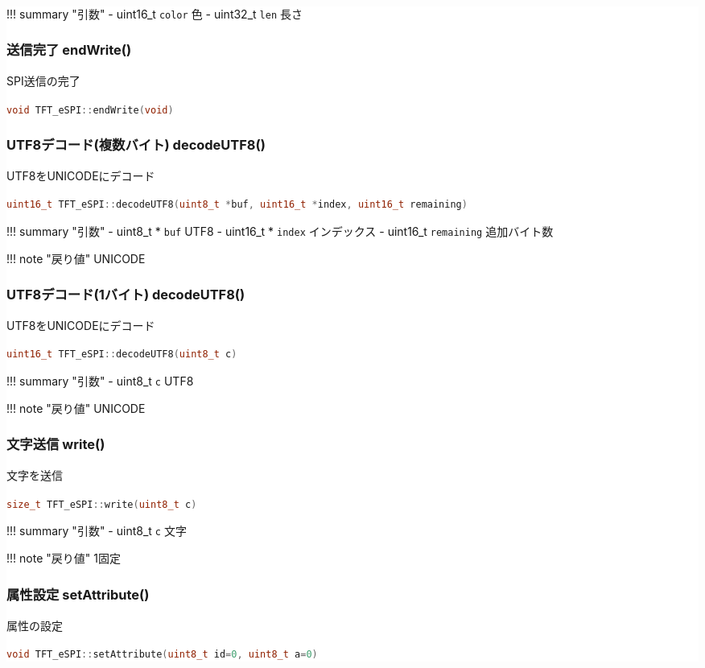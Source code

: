 !!! summary "引数"
	- uint16_t `color` 色
	- uint32_t `len` 長さ



### 送信完了 endWrite()
SPI送信の完了
```c
void TFT_eSPI::endWrite(void)
```



### UTF8デコード(複数バイト) decodeUTF8()
UTF8をUNICODEにデコード
```c
uint16_t TFT_eSPI::decodeUTF8(uint8_t *buf, uint16_t *index, uint16_t remaining)
```

!!! summary "引数"
	- uint8_t * `buf` UTF8
	- uint16_t * `index` インデックス
	- uint16_t `remaining` 追加バイト数

!!! note "戻り値"
	UNICODE


### UTF8デコード(1バイト) decodeUTF8()
UTF8をUNICODEにデコード
```c
uint16_t TFT_eSPI::decodeUTF8(uint8_t c)
```

!!! summary "引数"
	- uint8_t `c` UTF8

!!! note "戻り値"
	UNICODE


### 文字送信 write()
文字を送信
```c
size_t TFT_eSPI::write(uint8_t c)
```

!!! summary "引数"
	- uint8_t `c` 文字

!!! note "戻り値"
	1固定


### 属性設定 setAttribute()
属性の設定
```c
void TFT_eSPI::setAttribute(uint8_t id=0, uint8_t a=0)
```
